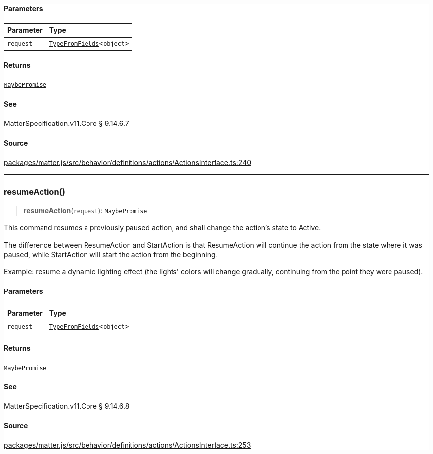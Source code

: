 #### Parameters

| Parameter | Type |
| :------ | :------ |
| `request` | [`TypeFromFields`](../../../../../../../tlv/export/README.md#typefromfieldsf)\<`object`\> |

#### Returns

[`MaybePromise`](../../../../../../../util/export/README.md#maybepromiset)

#### See

MatterSpecification.v11.Core § 9.14.6.7

#### Source

[packages/matter.js/src/behavior/definitions/actions/ActionsInterface.ts:240](https://github.com/project-chip/matter.js/blob/7a8cbb56b87d4ccf34bec5a9a95ab40a1711324f/packages/matter.js/src/behavior/definitions/actions/ActionsInterface.ts#L240)

***

### resumeAction()

> **resumeAction**(`request`): [`MaybePromise`](../../../../../../../util/export/README.md#maybepromiset)

This command resumes a previously paused action, and shall change the action’s state to Active.

The difference between ResumeAction and StartAction is that ResumeAction will continue the action from the
state where it was paused, while StartAction will start the action from the beginning.

Example: resume a dynamic lighting effect (the lights' colors will change gradually, continuing from the
point they were paused).

#### Parameters

| Parameter | Type |
| :------ | :------ |
| `request` | [`TypeFromFields`](../../../../../../../tlv/export/README.md#typefromfieldsf)\<`object`\> |

#### Returns

[`MaybePromise`](../../../../../../../util/export/README.md#maybepromiset)

#### See

MatterSpecification.v11.Core § 9.14.6.8

#### Source

[packages/matter.js/src/behavior/definitions/actions/ActionsInterface.ts:253](https://github.com/project-chip/matter.js/blob/7a8cbb56b87d4ccf34bec5a9a95ab40a1711324f/packages/matter.js/src/behavior/definitions/actions/ActionsInterface.ts#L253)
